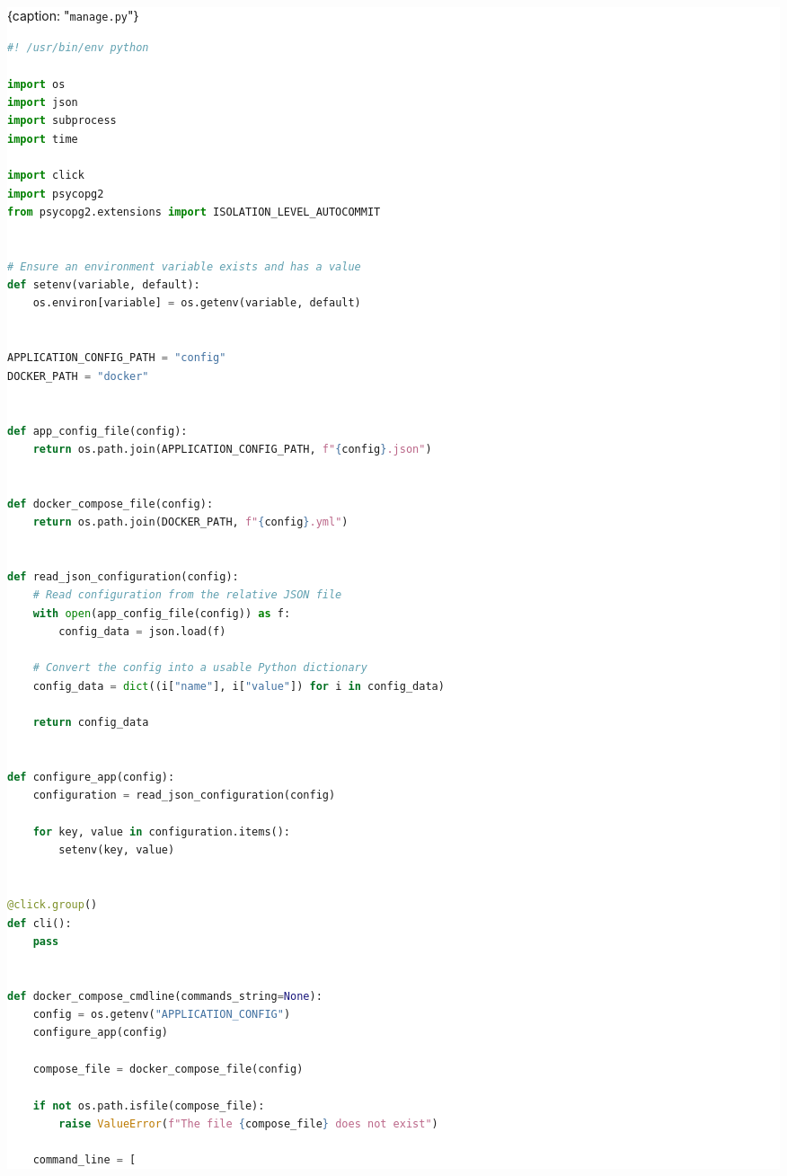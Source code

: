 {caption: "`manage.py`"}
``` python
#! /usr/bin/env python

import os
import json
import subprocess
import time

import click
import psycopg2
from psycopg2.extensions import ISOLATION_LEVEL_AUTOCOMMIT


# Ensure an environment variable exists and has a value
def setenv(variable, default):
    os.environ[variable] = os.getenv(variable, default)


APPLICATION_CONFIG_PATH = "config"
DOCKER_PATH = "docker"


def app_config_file(config):
    return os.path.join(APPLICATION_CONFIG_PATH, f"{config}.json")


def docker_compose_file(config):
    return os.path.join(DOCKER_PATH, f"{config}.yml")


def read_json_configuration(config):
    # Read configuration from the relative JSON file
    with open(app_config_file(config)) as f:
        config_data = json.load(f)

    # Convert the config into a usable Python dictionary
    config_data = dict((i["name"], i["value"]) for i in config_data)

    return config_data


def configure_app(config):
    configuration = read_json_configuration(config)

    for key, value in configuration.items():
        setenv(key, value)


@click.group()
def cli():
    pass


def docker_compose_cmdline(commands_string=None):
    config = os.getenv("APPLICATION_CONFIG")
    configure_app(config)

    compose_file = docker_compose_file(config)

    if not os.path.isfile(compose_file):
        raise ValueError(f"The file {compose_file} does not exist")

    command_line = [
```

[^footnote_fr--8974729_1]: Unless you consider things like `sessionmaker_mock()().query.assert_called_with(Room)` something attractive. And this was by far the simplest mock I had to write.